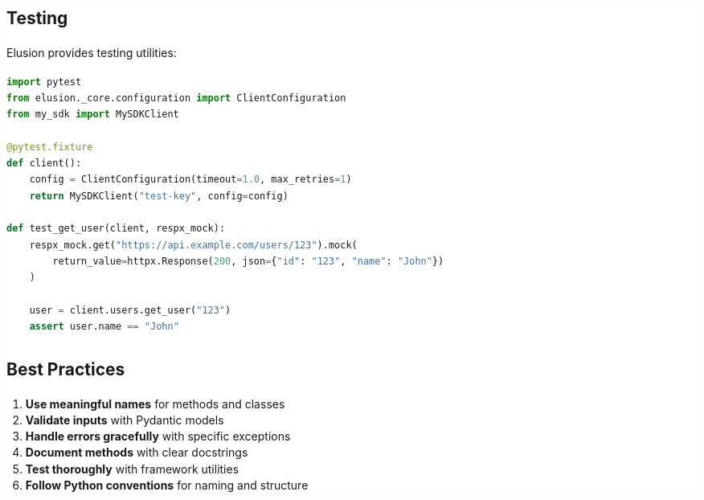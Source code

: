 ## Testing

Elusion provides testing utilities:

```python
import pytest
from elusion._core.configuration import ClientConfiguration
from my_sdk import MySDKClient

@pytest.fixture
def client():
    config = ClientConfiguration(timeout=1.0, max_retries=1)
    return MySDKClient("test-key", config=config)

def test_get_user(client, respx_mock):
    respx_mock.get("https://api.example.com/users/123").mock(
        return_value=httpx.Response(200, json={"id": "123", "name": "John"})
    )

    user = client.users.get_user("123")
    assert user.name == "John"
```

## Best Practices

1. **Use meaningful names** for methods and classes
2. **Validate inputs** with Pydantic models
3. **Handle errors gracefully** with specific exceptions
4. **Document methods** with clear docstrings
5. **Test thoroughly** with framework utilities
6. **Follow Python conventions** for naming and structure

